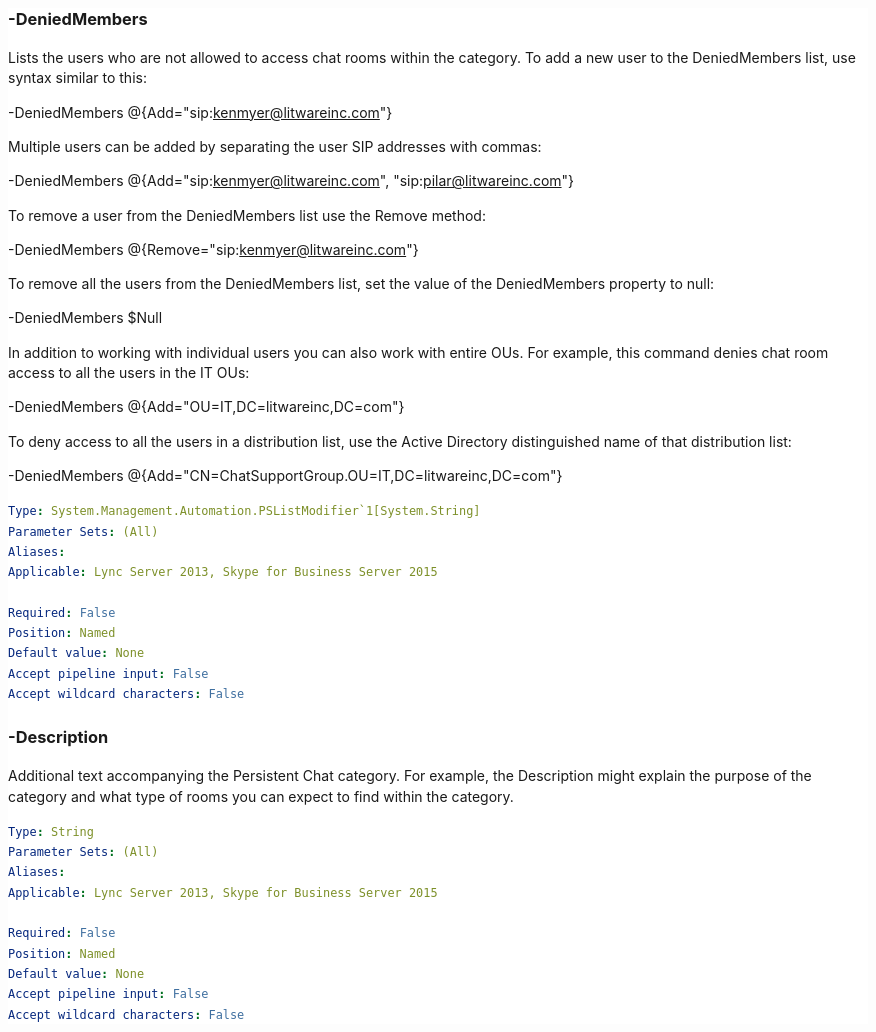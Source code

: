 ### -DeniedMembers
Lists the users who are not allowed to access chat rooms within the category.
To add a new user to the DeniedMembers list, use syntax similar to this:

-DeniedMembers @{Add="sip:kenmyer@litwareinc.com"}

Multiple users can be added by separating the user SIP addresses with commas:

-DeniedMembers @{Add="sip:kenmyer@litwareinc.com", "sip:pilar@litwareinc.com"}

To remove a user from the DeniedMembers list use the Remove method:

-DeniedMembers @{Remove="sip:kenmyer@litwareinc.com"}

To remove all the users from the DeniedMembers list, set the value of the DeniedMembers property to null:

-DeniedMembers $Null

In addition to working with individual users you can also work with entire OUs.
For example, this command denies chat room access to all the users in the IT OUs:

-DeniedMembers @{Add="OU=IT,DC=litwareinc,DC=com"}

To deny access to all the users in a distribution list, use the Active Directory distinguished name of that distribution list:

-DeniedMembers @{Add="CN=ChatSupportGroup.OU=IT,DC=litwareinc,DC=com"}

```yaml
Type: System.Management.Automation.PSListModifier`1[System.String]
Parameter Sets: (All)
Aliases: 
Applicable: Lync Server 2013, Skype for Business Server 2015

Required: False
Position: Named
Default value: None
Accept pipeline input: False
Accept wildcard characters: False
```

### -Description
Additional text accompanying the Persistent Chat category.
For example, the Description might explain the purpose of the category and what type of rooms you can expect to find within the category.

```yaml
Type: String
Parameter Sets: (All)
Aliases: 
Applicable: Lync Server 2013, Skype for Business Server 2015

Required: False
Position: Named
Default value: None
Accept pipeline input: False
Accept wildcard characters: False
```
